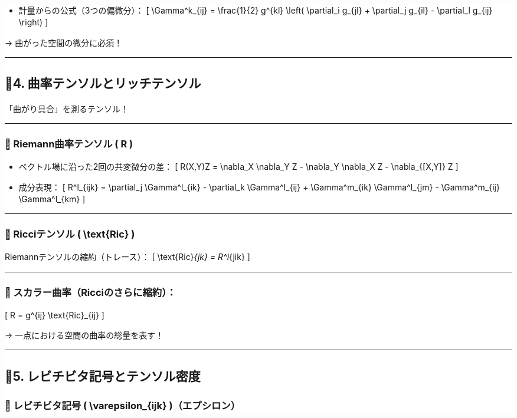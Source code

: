- 計量からの公式（3つの偏微分）：
  \[
  \Gamma^k_{ij} = \frac{1}{2} g^{kl} \left( \partial_i g_{jl} + \partial_j g_{il} - \partial_l g_{ij} \right)
  \]

→ 曲がった空間の微分に必須！

---

## 🔸4. 曲率テンソルとリッチテンソル

「曲がり具合」を測るテンソル！

---

### 📘 Riemann曲率テンソル \( R \)

- ベクトル場に沿った2回の共変微分の差：
  \[
  R(X,Y)Z = \nabla_X \nabla_Y Z - \nabla_Y \nabla_X Z - \nabla_{[X,Y]} Z
  \]

- 成分表現：
  \[
  R^l_{ijk} = \partial_j \Gamma^l_{ik} - \partial_k \Gamma^l_{ij} + \Gamma^m_{ik} \Gamma^l_{jm} - \Gamma^m_{ij} \Gamma^l_{km}
  \]

---

### 📘 Ricciテンソル \( \text{Ric} \)

Riemannテンソルの縮約（トレース）：
\[
\text{Ric}_{jk} = R^i_{jik}
\]

---

### 📘 スカラー曲率（Ricciのさらに縮約）：
\[
R = g^{ij} \text{Ric}_{ij}
\]

→ 一点における空間の曲率の総量を表す！

---

## 🔸5. レビチビタ記号とテンソル密度

### 📘 レビチビタ記号 \( \varepsilon_{ijk} \)（エプシロン）
